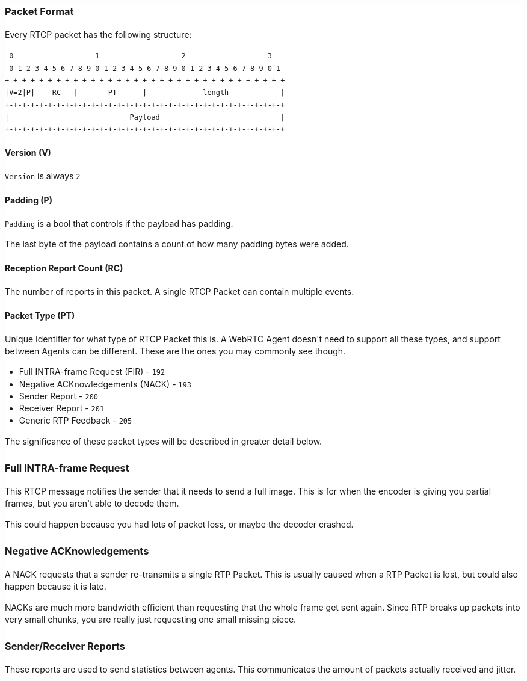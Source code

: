 ### Packet Format
Every RTCP packet has the following structure:

```
 0                   1                   2                   3
 0 1 2 3 4 5 6 7 8 9 0 1 2 3 4 5 6 7 8 9 0 1 2 3 4 5 6 7 8 9 0 1
+-+-+-+-+-+-+-+-+-+-+-+-+-+-+-+-+-+-+-+-+-+-+-+-+-+-+-+-+-+-+-+-+
|V=2|P|    RC   |       PT      |             length            |
+-+-+-+-+-+-+-+-+-+-+-+-+-+-+-+-+-+-+-+-+-+-+-+-+-+-+-+-+-+-+-+-+
|                            Payload                            |
+-+-+-+-+-+-+-+-+-+-+-+-+-+-+-+-+-+-+-+-+-+-+-+-+-+-+-+-+-+-+-+-+
```

#### Version (V)
`Version` is always `2`

#### Padding (P)
`Padding` is a bool that controls if the payload has padding.

The last byte of the payload contains a count of how many padding bytes
were added.

#### Reception Report Count (RC)
The number of reports in this packet. A single RTCP Packet can contain multiple events.

#### Packet Type (PT)
Unique Identifier for what type of RTCP Packet this is. A WebRTC Agent doesn't need to support all these types, and support between Agents can be different. These are the ones you may commonly see though.

* Full INTRA-frame Request (FIR) - `192`
* Negative ACKnowledgements (NACK) - `193`
* Sender Report - `200`
* Receiver Report - `201`
* Generic RTP Feedback - `205`

The significance of these packet types will be described in greater detail below.

### Full INTRA-frame Request
This RTCP message notifies the sender that it needs to send a full image. This is for when the encoder is giving you partial frames, but you aren't able to decode them.

This could happen because you had lots of packet loss, or maybe the decoder crashed.

### Negative ACKnowledgements
A NACK requests that a sender re-transmits a single RTP Packet. This is usually caused when a RTP Packet is lost, but could also happen because it is late.

NACKs are much more bandwidth efficient than requesting that the whole frame get sent again. Since RTP breaks up packets into very small chunks, you are really just requesting one small missing piece.

### Sender/Receiver Reports
These reports are used to send statistics between agents. This communicates the amount of packets actually received and jitter.
